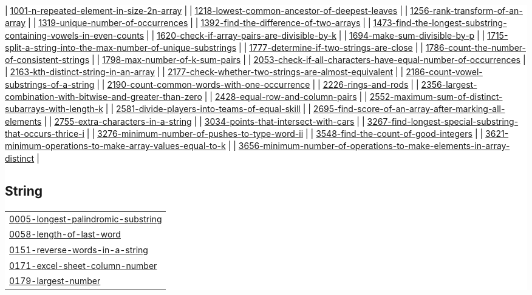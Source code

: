 | [1001-n-repeated-element-in-size-2n-array](https://github.com/komal-chavan9090/Leetcode_problems_DSA/tree/master/1001-n-repeated-element-in-size-2n-array) |
| [1218-lowest-common-ancestor-of-deepest-leaves](https://github.com/komal-chavan9090/Leetcode_problems_DSA/tree/master/1218-lowest-common-ancestor-of-deepest-leaves) |
| [1256-rank-transform-of-an-array](https://github.com/komal-chavan9090/Leetcode_problems_DSA/tree/master/1256-rank-transform-of-an-array) |
| [1319-unique-number-of-occurrences](https://github.com/komal-chavan9090/Leetcode_problems_DSA/tree/master/1319-unique-number-of-occurrences) |
| [1392-find-the-difference-of-two-arrays](https://github.com/komal-chavan9090/Leetcode_problems_DSA/tree/master/1392-find-the-difference-of-two-arrays) |
| [1473-find-the-longest-substring-containing-vowels-in-even-counts](https://github.com/komal-chavan9090/Leetcode_problems_DSA/tree/master/1473-find-the-longest-substring-containing-vowels-in-even-counts) |
| [1620-check-if-array-pairs-are-divisible-by-k](https://github.com/komal-chavan9090/Leetcode_problems_DSA/tree/master/1620-check-if-array-pairs-are-divisible-by-k) |
| [1694-make-sum-divisible-by-p](https://github.com/komal-chavan9090/Leetcode_problems_DSA/tree/master/1694-make-sum-divisible-by-p) |
| [1715-split-a-string-into-the-max-number-of-unique-substrings](https://github.com/komal-chavan9090/Leetcode_problems_DSA/tree/master/1715-split-a-string-into-the-max-number-of-unique-substrings) |
| [1777-determine-if-two-strings-are-close](https://github.com/komal-chavan9090/Leetcode_problems_DSA/tree/master/1777-determine-if-two-strings-are-close) |
| [1786-count-the-number-of-consistent-strings](https://github.com/komal-chavan9090/Leetcode_problems_DSA/tree/master/1786-count-the-number-of-consistent-strings) |
| [1798-max-number-of-k-sum-pairs](https://github.com/komal-chavan9090/Leetcode_problems_DSA/tree/master/1798-max-number-of-k-sum-pairs) |
| [2053-check-if-all-characters-have-equal-number-of-occurrences](https://github.com/komal-chavan9090/Leetcode_problems_DSA/tree/master/2053-check-if-all-characters-have-equal-number-of-occurrences) |
| [2163-kth-distinct-string-in-an-array](https://github.com/komal-chavan9090/Leetcode_problems_DSA/tree/master/2163-kth-distinct-string-in-an-array) |
| [2177-check-whether-two-strings-are-almost-equivalent](https://github.com/komal-chavan9090/Leetcode_problems_DSA/tree/master/2177-check-whether-two-strings-are-almost-equivalent) |
| [2186-count-vowel-substrings-of-a-string](https://github.com/komal-chavan9090/Leetcode_problems_DSA/tree/master/2186-count-vowel-substrings-of-a-string) |
| [2190-count-common-words-with-one-occurrence](https://github.com/komal-chavan9090/Leetcode_problems_DSA/tree/master/2190-count-common-words-with-one-occurrence) |
| [2226-rings-and-rods](https://github.com/komal-chavan9090/Leetcode_problems_DSA/tree/master/2226-rings-and-rods) |
| [2356-largest-combination-with-bitwise-and-greater-than-zero](https://github.com/komal-chavan9090/Leetcode_problems_DSA/tree/master/2356-largest-combination-with-bitwise-and-greater-than-zero) |
| [2428-equal-row-and-column-pairs](https://github.com/komal-chavan9090/Leetcode_problems_DSA/tree/master/2428-equal-row-and-column-pairs) |
| [2552-maximum-sum-of-distinct-subarrays-with-length-k](https://github.com/komal-chavan9090/Leetcode_problems_DSA/tree/master/2552-maximum-sum-of-distinct-subarrays-with-length-k) |
| [2581-divide-players-into-teams-of-equal-skill](https://github.com/komal-chavan9090/Leetcode_problems_DSA/tree/master/2581-divide-players-into-teams-of-equal-skill) |
| [2695-find-score-of-an-array-after-marking-all-elements](https://github.com/komal-chavan9090/Leetcode_problems_DSA/tree/master/2695-find-score-of-an-array-after-marking-all-elements) |
| [2755-extra-characters-in-a-string](https://github.com/komal-chavan9090/Leetcode_problems_DSA/tree/master/2755-extra-characters-in-a-string) |
| [3034-points-that-intersect-with-cars](https://github.com/komal-chavan9090/Leetcode_problems_DSA/tree/master/3034-points-that-intersect-with-cars) |
| [3267-find-longest-special-substring-that-occurs-thrice-i](https://github.com/komal-chavan9090/Leetcode_problems_DSA/tree/master/3267-find-longest-special-substring-that-occurs-thrice-i) |
| [3276-minimum-number-of-pushes-to-type-word-ii](https://github.com/komal-chavan9090/Leetcode_problems_DSA/tree/master/3276-minimum-number-of-pushes-to-type-word-ii) |
| [3548-find-the-count-of-good-integers](https://github.com/komal-chavan9090/Leetcode_problems_DSA/tree/master/3548-find-the-count-of-good-integers) |
| [3621-minimum-operations-to-make-array-values-equal-to-k](https://github.com/komal-chavan9090/Leetcode_problems_DSA/tree/master/3621-minimum-operations-to-make-array-values-equal-to-k) |
| [3656-minimum-number-of-operations-to-make-elements-in-array-distinct](https://github.com/komal-chavan9090/Leetcode_problems_DSA/tree/master/3656-minimum-number-of-operations-to-make-elements-in-array-distinct) |
## String
|  |
| ------- |
| [0005-longest-palindromic-substring](https://github.com/komal-chavan9090/Leetcode_problems_DSA/tree/master/0005-longest-palindromic-substring) |
| [0058-length-of-last-word](https://github.com/komal-chavan9090/Leetcode_problems_DSA/tree/master/0058-length-of-last-word) |
| [0151-reverse-words-in-a-string](https://github.com/komal-chavan9090/Leetcode_problems_DSA/tree/master/0151-reverse-words-in-a-string) |
| [0171-excel-sheet-column-number](https://github.com/komal-chavan9090/Leetcode_problems_DSA/tree/master/0171-excel-sheet-column-number) |
| [0179-largest-number](https://github.com/komal-chavan9090/Leetcode_problems_DSA/tree/master/0179-largest-number) |